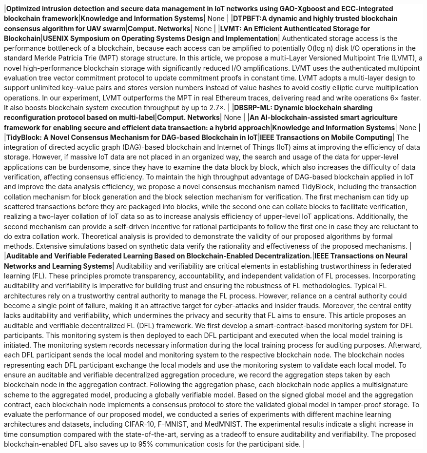 |**Optimized intrusion detection and secure data management in IoT networks using GAO-Xgboost and ECC-integrated blockchain framework**|**Knowledge and Information Systems**| None |
|**DTPBFT:A dynamic and highly trusted blockchain consensus algorithm for UAV swarm**|**Comput. Networks**| None |
|**LVMT: An Efficient Authenticated Storage for Blockchain**|**USENIX Symposium on Operating Systems Design and Implementation**| Authenticated storage access is the performance bottleneck of a blockchain, because each access can be amplified to potentially O(log n) disk I/O operations in the standard Merkle Patricia Trie (MPT) storage structure. In this article, we propose a multi-Layer Versioned Multipoint Trie (LVMT), a novel high-performance blockchain storage with significantly reduced I/O amplifications. LVMT uses the authenticated multipoint evaluation tree vector commitment protocol to update commitment proofs in constant time. LVMT adopts a multi-layer design to support unlimited key–value pairs and stores version numbers instead of value hashes to avoid costly elliptic curve multiplication operations. In our experiment, LVMT outperforms the MPT in real Ethereum traces, delivering read and write operations 6× faster. It also boosts blockchain system execution throughput by up to 2.7×. |
|**DBSRP-ML: Dynamic blockchain sharding reconfiguration protocol based on multi-label**|**Comput. Networks**| None |
|**An AI-blockchain-assisted smart agriculture framework for enabling secure and efficient data transaction: a hybrid approach**|**Knowledge and Information Systems**| None |
|**TidyBlock: A Novel Consensus Mechanism for DAG-based Blockchain in IoT**|**IEEE Transactions on Mobile Computing**| The integration of directed acyclic graph (DAG)-based blockchain and Internet of Things (IoT) aims at improving the efficiency of data storage. However, if massive IoT data are not placed in an organized way, the search and usage of the data for upper-level applications can be burdensome, since they have to examine the data block by block, which also increases the difficulty of data verification, affecting consensus efficiency. To maintain the high throughput advantage of DAG-based blockchain applied in IoT and improve the data analysis efficiency, we propose a novel consensus mechanism named TidyBlock, including the transaction collation mechanism for block generation and the block selection mechanism for verification. The first mechanism can tidy up scattered transactions before they are packaged into blocks, while the second one can collate blocks to facilitate verification, realizing a two-layer collation of IoT data so as to increase analysis efficiency of upper-level IoT applications. Additionally, the second mechanism can provide a self-driven incentive for rational participants to follow the first one in case they are reluctant to do extra collation work. Theoretical analysis is provided to demonstrate the validity of our proposed algorithms by formal methods. Extensive simulations based on synthetic data verify the rationality and effectiveness of the proposed mechanisms. |
|**Auditable and Verifiable Federated Learning Based on Blockchain-Enabled Decentralization.**|**IEEE Transactions on Neural Networks and Learning Systems**| Auditability and verifiability are critical elements in establishing trustworthiness in federated learning (FL). These principles promote transparency, accountability, and independent validation of FL processes. Incorporating auditability and verifiability is imperative for building trust and ensuring the robustness of FL methodologies. Typical FL architectures rely on a trustworthy central authority to manage the FL process. However, reliance on a central authority could become a single point of failure, making it an attractive target for cyber-attacks and insider frauds. Moreover, the central entity lacks auditability and verifiability, which undermines the privacy and security that FL aims to ensure. This article proposes an auditable and verifiable decentralized FL (DFL) framework. We first develop a smart-contract-based monitoring system for DFL participants. This monitoring system is then deployed to each DFL participant and executed when the local model training is initiated. The monitoring system records necessary information during the local training process for auditing purposes. Afterward, each DFL participant sends the local model and monitoring system to the respective blockchain node. The blockchain nodes representing each DFL participant exchange the local models and use the monitoring system to validate each local model. To ensure an auditable and verifiable decentralized aggregation procedure, we record the aggregation steps taken by each blockchain node in the aggregation contract. Following the aggregation phase, each blockchain node applies a multisignature scheme to the aggregated model, producing a globally verifiable model. Based on the signed global model and the aggregation contract, each blockchain node implements a consensus protocol to store the validated global model in tamper-proof storage. To evaluate the performance of our proposed model, we conducted a series of experiments with different machine learning architectures and datasets, including CIFAR-10, F-MNIST, and MedMNIST. The experimental results indicate a slight increase in time consumption compared with the state-of-the-art, serving as a tradeoff to ensure auditability and verifiability. The proposed blockchain-enabled DFL also saves up to 95% communication costs for the participant side. |